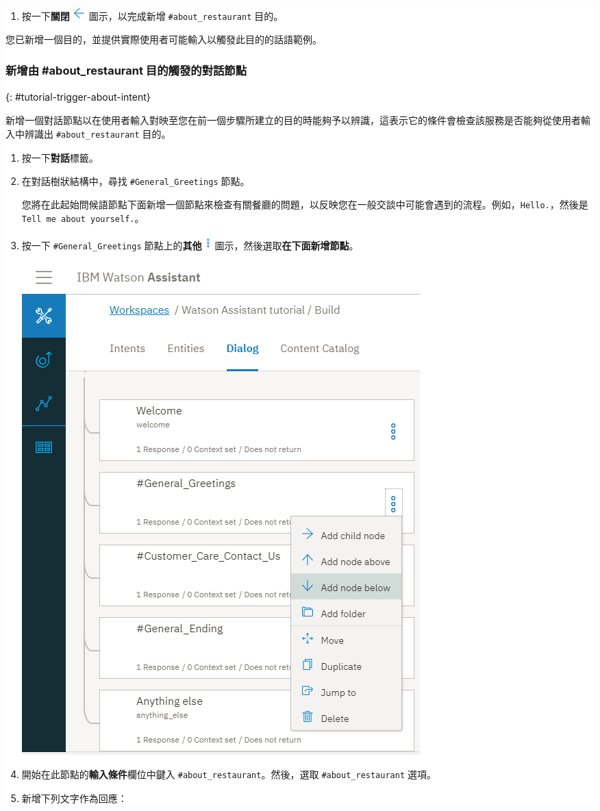 1.  按一下**關閉** ![關閉箭頭](images/close_arrow.png) 圖示，以完成新增 `#about_restaurant` 目的。

您已新增一個目的，並提供實際使用者可能輸入以觸發此目的的話語範例。

### 新增由 #about_restaurant 目的觸發的對話節點
{: #tutorial-trigger-about-intent}

新增一個對話節點以在使用者輸入對映至您在前一個步驟所建立的目的時能夠予以辨識，這表示它的條件會檢查該服務是否能夠從使用者輸入中辨識出 `#about_restaurant` 目的。

1.  按一下**對話**標籤。
1.  在對話樹狀結構中，尋找 `#General_Greetings` 節點。

    您將在此起始問候語節點下面新增一個節點來檢查有關餐廳的問題，以反映您在一般交談中可能會遇到的流程。例如，`Hello.`，然後是 `Tell me about yourself.`。

1.  按一下 `#General_Greetings` 節點上的**其他** ![其他選項](images/kabob.png) 圖示，然後選取**在下面新增節點**。

    ![顯示從 #General_Greetings 對話節點開啟的「在下面新增節點」功能表。](images/gs-ass-dialog-add-about-restaurant.png)
1.  開始在此節點的**輸入條件**欄位中鍵入 `#about_restaurant`。然後，選取 `#about_restaurant` 選項。
1.  新增下列文字作為回應：
